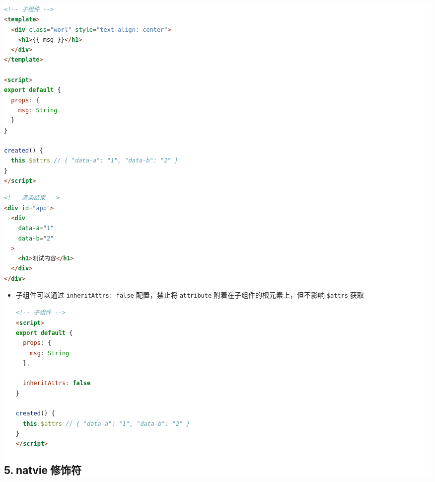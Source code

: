  ```html
  <!-- 子组件 -->
  <template>
    <div class="worl" style="text-align: center">
      <h1>{{ msg }}</h1>
    </div>
  </template>

  <script>
  export default {
    props: {
      msg: String
    }
  }

  created() {
    this.$attrs // { "data-a": "1", "data-b": "2" }
  }
  </script>
  ```

  ```html
  <!-- 渲染结果 -->
  <div id="app">
    <div
      data-a="1"
      data-b="2"
    >
      <h1>测试内容</h1>
    </div>
  </div>
  ```

+ 子组件可以通过 `inheritAttrs: false` 配置，禁止将 `attribute` 附着在子组件的根元素上，但不影响 `$attrs` 获取

  ```html
  <!-- 子组件 -->
  <script>
  export default {
    props: {
      msg: String
    },

    inheritAttrs: false
  }

  created() {
    this.$attrs // { "data-a": "1", "data-b": "2" }
  }
  </script>
  ```

## 5. natvie 修饰符
